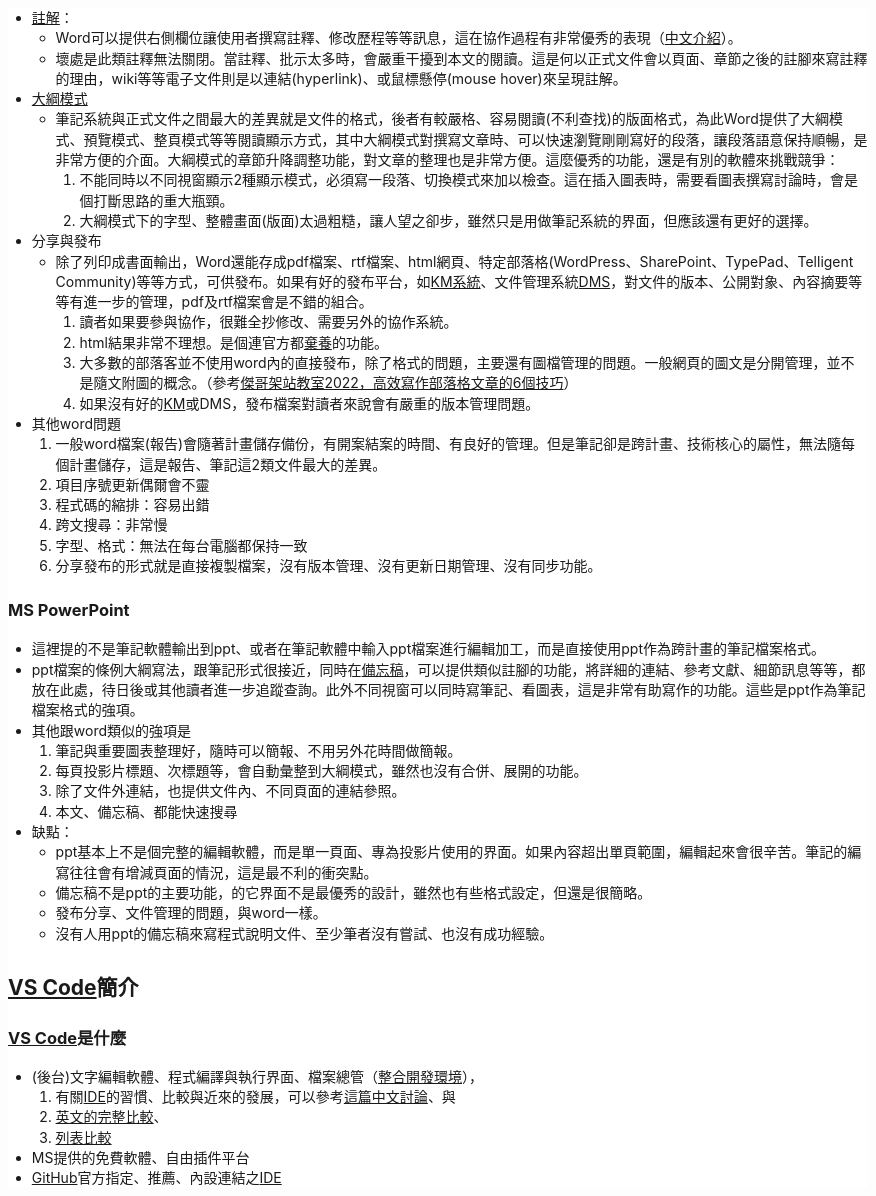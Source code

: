 - [註解](https://support.microsoft.com/zh-hk/office/insert-delete-or-change-a-comment-5cb1af25-4dfe-4484-9713-2c80391ecf12)：
  - Word可以提供右側欄位讓使用者撰寫註釋、修改歷程等等訊息，這在協作過程有非常優秀的表現（[中文介紹][jinrihdelive]）。
  - 壞處是此類註釋無法關閉。當註釋、批示太多時，會嚴重干擾到本文的閱讀。這是何以正式文件會以頁面、章節之後的註腳來寫註釋的理由，wiki等等電子文件則是以連結(hyperlink)、或鼠標懸停(mouse hover)來呈現註解。
- [大綱模式](http://homepage.ntu.edu.tw/~huangsl/word/wordoutline.pdf)
  - 筆記系統與正式文件之間最大的差異就是文件的格式，後者有較嚴格、容易閱讀(不利查找)的版面格式，為此Word提供了大綱模式、預覽模式、整頁模式等等閱讀顯示方式，其中大綱模式對撰寫文章時、可以快速瀏覽剛剛寫好的段落，讓段落語意保持順暢，是非常方便的介面。大綱模式的章節升降調整功能，對文章的整理也是非常方便。這麼優秀的功能，還是有別的軟體來挑戰競爭：
    1. 不能同時以不同視窗顯示2種顯示模式，必須寫一段落、切換模式來加以檢查。這在插入圖表時，需要看圖表撰寫討論時，會是個打斷思路的重大瓶頸。
    1. 大綱模式下的字型、整體畫面(版面)太過粗糙，讓人望之卻步，雖然只是用做筆記系統的界面，但應該還有更好的選擇。
- 分享與發布
  - 除了列印成書面輸出，Word還能存成pdf檔案、rtf檔案、html網頁、特定部落格(WordPress、SharePoint、TypePad、Telligent Community)等等方式，可供發布。如果有好的發布平台，如[KM系統][kms]、文件管理系統[DMS](https://www.enago.tw/academy/何謂文件管理系統dms？/)，對文件的版本、公開對象、內容摘要等等有進一步的管理，pdf及rtf檔案會是不錯的組合。
    1. 讀者如果要參與協作，很難全抄修改、需要另外的協作系統。
    1. html結果非常不理想。是個連官方都[棄養](https://support.microsoft.com/zh-tw/topic/當您將-word-文件儲存為網頁時的限制-f361de08-ca4c-bc53-11ef-138c0e405c44)的功能。
    1. 大多數的部落客並不使用word內的直接發布，除了格式的問題，主要還有圖檔管理的問題。一般網頁的圖文是分開管理，並不是隨文附圖的概念。（參考[傑哥架站教室2022，高效寫作部落格文章的6個技巧](https://jclassroom.net/6-tips-for-efficient-writing-blog-posts/)）
    1. 如果沒有好的[KM][kms]或DMS，發布檔案對讀者來說會有嚴重的版本管理問題。
- 其他word問題
  1. 一般word檔案(報告)會隨著計畫儲存備份，有開案結案的時間、有良好的管理。但是筆記卻是跨計畫、技術核心的屬性，無法隨每個計畫儲存，這是報告、筆記這2類文件最大的差異。
  1. 項目序號更新偶爾會不靈
  1. 程式碼的縮排：容易出錯
  1. 跨文搜尋：非常慢
  1. 字型、格式：無法在每台電腦都保持一致
  1. 分享發布的形式就是直接複製檔案，沒有版本管理、沒有更新日期管理、沒有同步功能。

### MS PowerPoint
- 這裡提的不是筆記軟體輸出到ppt、或者在筆記軟體中輸入ppt檔案進行編輯加工，而是直接使用ppt作為跨計畫的筆記檔案格式。
- ppt檔案的條例大綱寫法，跟筆記形式很接近，同時在[備忘稿](https://support.microsoft.com/zh-tw/office/新增演講者備忘稿到投影片-26985155-35f5-45ba-812b-e1bd3c48928e)，可以提供類似註腳的功能，將詳細的連結、參考文獻、細節訊息等等，都放在此處，待日後或其他讀者進一步追蹤查詢。此外不同視窗可以同時寫筆記、看圖表，這是非常有助寫作的功能。這些是ppt作為筆記檔案格式的強項。
- 其他跟word類似的強項是
  1. 筆記與重要圖表整理好，隨時可以簡報、不用另外花時間做簡報。
  1. 每頁投影片標題、次標題等，會自動彙整到大綱模式，雖然也沒有合併、展開的功能。
  1. 除了文件外連結，也提供文件內、不同頁面的連結參照。
  1. 本文、備忘稿、都能快速搜尋
- 缺點：
  - ppt基本上不是個完整的編輯軟體，而是單一頁面、專為投影片使用的界面。如果內容超出單頁範圍，編輯起來會很辛苦。筆記的編寫往往會有增減頁面的情況，這是最不利的衝突點。
  - 備忘稿不是ppt的主要功能，的它界面不是最優秀的設計，雖然也有些格式設定，但還是很簡略。
  - 發布分享、文件管理的問題，與word一樣。
  - 沒有人用ppt的備忘稿來寫程式說明文件、至少筆者沒有嘗試、也沒有成功經驗。

## [VS Code][vsc_wiki]簡介

### [VS Code][vsc_wiki]是什麼
- (後台)文字編輯軟體、程式編譯與執行界面、檔案總管（[整合開發環境][ide]），
  1. 有關[IDE][ide]的習慣、比較與近來的發展，可以參考[這篇中文討論](https://bearask.com/zh-tw/tech/73597.html)、與
  1. [英文的完整比較](https://ide.financesonline.com/)、
  1. [列表比較](https://en.wikipedia.org/wiki/Comparison_of_integrated_development_environments#Python)
- MS提供的免費軟體、自由插件平台
- [GitHub][gh]官方指定、推薦、內設連結之[IDE][ide]


[welcometw]: <https://www.welcometw.com/筆記軟體推薦/> "好好玩台灣電子報，    2022-08-01工具教學	，2022筆記軟體｜筆記app軟體正夯，推薦10個大家都在用的熱門筆記軟體，線上作筆記超便利"
[Shining Chan, 2021]: <https://glints.com/tw/blog/note-taking-software-recommendation/> " Shining Chan, 2021 職涯成長->技能提升->工具->筆記軟體是什麼？有什麼優點？2021年7大實用筆記軟體推薦"
[Evernote]: <https://evernote.com/intl/zh-tw> "整理您的工作、整頓您的生活。您的記事、工作事項、行事曆全都集中一處，輕鬆記住所有事情、處理任何專案都游刃有餘。"
[notion]: <https://www.notion.so/zh-tw/product?fredir=1>
[GoodNotes]: <https://www.goodnotes.com/zh-hk> "靈感，無紙境。以手寫的觸感，享受在無限的空間下紀錄每個想法的樂趣。"
[onenote]: <https://www.microsoft.com/zh-tw/microsoft-365/onenote/digital-note-taking-app> "Microsoft OneNote您的數位筆記本一個跨功能的筆記本可滿足您所有做筆記的需求。"
[onenote-tutorial]: <https://glints.com/tw/blog/onenote-tutorial/> "不藏私OneNote教學！7個實用技巧帶你從0上手筆記軟體"
[keep]: <https://keep.google.com/> "隨時隨地記錄所思所想"
[SimpleNote]: <https://simplenote.com/> "The simplest way to keep notes, All your notes, synced on all your devices. Get Simplenote now for iOS, Android, Mac, Windows, Linux, or in your browser."
[知乎]: <https://www.zhihu.com/question/22238071> "iPad 笔记应用 UPad、Noteshelf、GoodNotes 哪个更值得买？"
[vc_gh]: <http://www.rodanthi-alexiou.com/github-101-github-desktop-and-vscode/> "GitHub 101 – GitHub Desktop and VSCode"
[jinrihdelive]: <https://jinrihdeliver.pixnet.net/blog/post/276862136> "今日訊息jinrih,Jan 31 2019【Word教學｜筆記術、閱讀筆記】學習第一步？先學如何做筆記！痞客邦 "
[ide]: <https://zh.wikipedia.org/zh-tw/集成开发环境> "集成开发环境、整合開發環境"
[vsc_wiki]: <https://zh.wikipedia.org/wiki/Visual_Studio_Code> "Visual Studio Code（簡稱 VS Code）是一款由微軟開發且跨平台的免費原始碼編輯器[6]。該軟體支援語法突顯、程式碼自動補全（又稱 IntelliSense）、程式碼重構功能，並且內建了命令列工具和 Git 版本控制系統[7]。使用者可以更改佈景主題和鍵盤捷徑實現個人化設定，也可以透過內建的擴充元件程式商店安裝擴充元件以加強軟體功能。"
[gh]: <https://zh.wikipedia.org/zh-tw/GitHub> "GitHub是一個線上軟體原始碼代管服務平台，使用Git作為版本控制軟體，由開發者Chris Wanstrath、P. J. Hyett和湯姆·普雷斯頓·沃納使用Ruby on Rails編寫而成。在2018年，GitHub被微軟公司收購。GitHub同時提供付費帳戶和免費帳戶。這兩種帳戶都可以建立公開或私有的代碼倉庫，但付費使用者擁有更多功能。根據在2009年的Git使用者調查，GitHub是最流行的Git存取站點。[5]除了允許個人和組織建立和存取保管中的代碼以外，它也提供了一些方便社會化共同軟體開發的功能，即一般人口中的社群功能，包括允許使用者追蹤其他使用者、組織、軟體庫的動態，對軟體代碼的改動和bug提出評論等。GitHub也提供了圖表功能，用於概觀顯示開發者們怎樣在代碼庫上工作以及軟體的開發活躍程度。 "
[kms]: <https://zh.wikipedia.org/zh-tw/知识管理> "知識管理（英語：knowledge management，縮寫為KM）包括一系列企業內部定義、創建、傳播、採用新的知識和經驗的戰略和實踐。這些知識和經驗包括認知，可以是個人知識，以及組織中商業流程或實踐。知識管理是一項在1990年代中期開始在全球崛起的學術與商業應用主題，針對個人及社群所擁有的顯性知識和隱性知識的確認、創造、掌握、使用、分享及傳播進行積極及有效的管理。其主要涵蓋的固有理論及應用層面包括學習型組織、企業文化、資訊科技應用，及人事管理等。而由於知識管理的概念通常與企業的各種改善願景扯上關係，知識管理在現今企業上的實踐愈來愈受到重視，亦因此為顧問和科技公司帶來了不少商機。知識管理在非商業上的應用亦很廣泛，其中維基百科經常被指為網際網路上其中一個最成功的知識管理系統。 "
[ghpg]: <https://zh.wikipedia.org/zh-tw/GitHub_Pages> "GitHub Pages是GitHub提供的一個網頁代管服務，於2008年推出[1][2]。可以用於存放靜態網頁，包括部落格、項目文檔[3][1]甚至整本書。[4]Jekyll軟體可以用於將文檔轉換成靜態網頁，該軟體提供了將網頁上傳到GitHub Pages的功能。[5]一般GitHub Pages的網站使用github.io的子域名，但是用戶也可以使用第三方域名。[6] "
[gh_dt]: <https://desktop.github.com/> " GitHub Desktop, Focus on what matters instead of fighting with Git. Whether you're new to Git or a seasoned user, GitHub Desktop simplifies your development workflow. "
[gbook]: <https://www.gitbook.com/> "Where technical teams document, GitBook makes it easy to plan, centralize and share knowledge, from start to ship."
